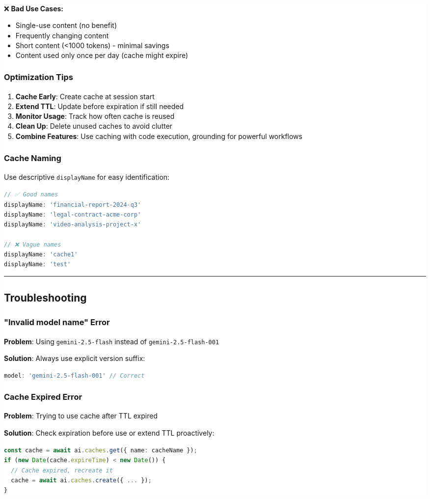 ❌ **Bad Use Cases:**
- Single-use content (no benefit)
- Frequently changing content
- Short content (<1000 tokens) - minimal savings
- Content used only once per day (cache might expire)

### Optimization Tips

1. **Cache Early**: Create cache at session start
2. **Extend TTL**: Update before expiration if still needed
3. **Monitor Usage**: Track how often cache is reused
4. **Clean Up**: Delete unused caches to avoid clutter
5. **Combine Features**: Use caching with code execution, grounding for powerful workflows

### Cache Naming

Use descriptive `displayName` for easy identification:

```typescript
// ✅ Good names
displayName: 'financial-report-2024-q3'
displayName: 'legal-contract-acme-corp'
displayName: 'video-analysis-project-x'

// ❌ Vague names
displayName: 'cache1'
displayName: 'test'
```

---

## Troubleshooting

### "Invalid model name" Error

**Problem**: Using `gemini-2.5-flash` instead of `gemini-2.5-flash-001`

**Solution**: Always use explicit version suffix:

```typescript
model: 'gemini-2.5-flash-001' // Correct
```

### Cache Expired Error

**Problem**: Trying to use cache after TTL expired

**Solution**: Check expiration before use or extend TTL proactively:

```typescript
const cache = await ai.caches.get({ name: cacheName });
if (new Date(cache.expireTime) < new Date()) {
  // Cache expired, recreate it
  cache = await ai.caches.create({ ... });
}
```
